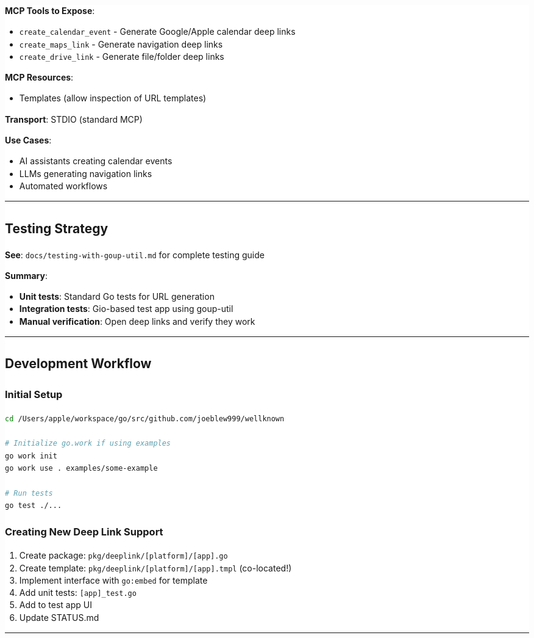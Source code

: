 **MCP Tools to Expose**:
- `create_calendar_event` - Generate Google/Apple calendar deep links
- `create_maps_link` - Generate navigation deep links
- `create_drive_link` - Generate file/folder deep links

**MCP Resources**:
- Templates (allow inspection of URL templates)

**Transport**: STDIO (standard MCP)

**Use Cases**:
- AI assistants creating calendar events
- LLMs generating navigation links
- Automated workflows

---

## Testing Strategy

**See**: `docs/testing-with-goup-util.md` for complete testing guide

**Summary**:
- **Unit tests**: Standard Go tests for URL generation
- **Integration tests**: Gio-based test app using goup-util
- **Manual verification**: Open deep links and verify they work

---

## Development Workflow

### Initial Setup

```bash
cd /Users/apple/workspace/go/src/github.com/joeblew999/wellknown

# Initialize go.work if using examples
go work init
go work use . examples/some-example

# Run tests
go test ./...
```

### Creating New Deep Link Support

1. Create package: `pkg/deeplink/[platform]/[app].go`
2. Create template: `pkg/deeplink/[platform]/[app].tmpl` (co-located!)
3. Implement interface with `go:embed` for template
4. Add unit tests: `[app]_test.go`
5. Add to test app UI
6. Update STATUS.md

---
